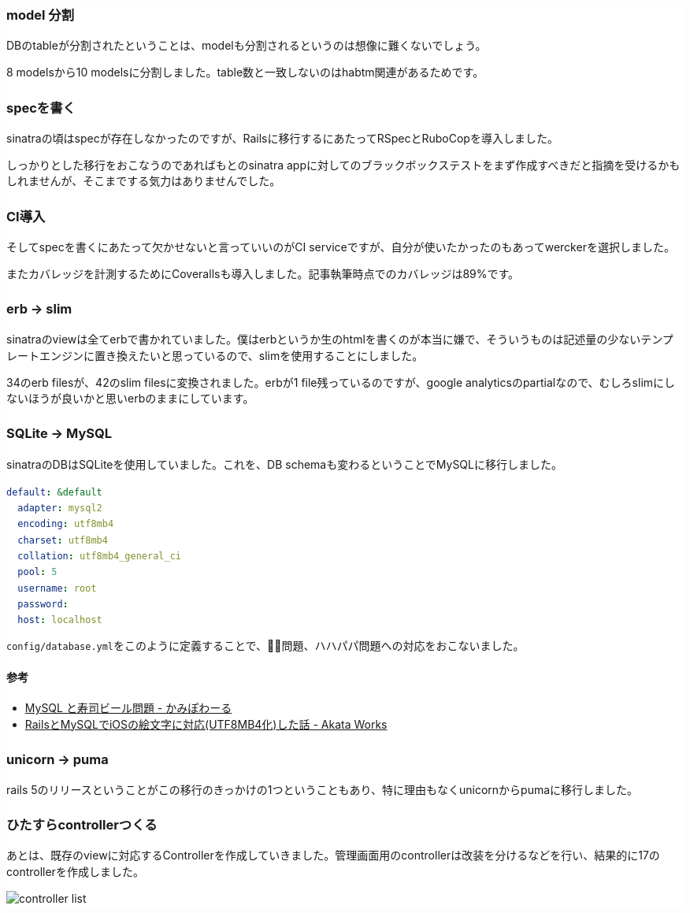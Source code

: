 ### model 分割
DBのtableが分割されたということは、modelも分割されるというのは想像に難くないでしょう。

8 modelsから10 modelsに分割しました。table数と一致しないのはhabtm関連があるためです。

### specを書く
sinatraの頃はspecが存在しなかったのですが、Railsに移行するにあたってRSpecとRuboCopを導入しました。

しっかりとした移行をおこなうのであればもとのsinatra appに対してのブラックボックステストをまず作成すべきだと指摘を受けるかもしれませんが、そこまでする気力はありませんでした。

### CI導入
そしてspecを書くにあたって欠かせないと言っていいのがCI serviceですが、自分が使いたかったのもあってwerckerを選択しました。

またカバレッジを計測するためにCoverallsも導入しました。記事執筆時点でのカバレッジは89%です。

### erb → slim
sinatraのviewは全てerbで書かれていました。僕はerbというか生のhtmlを書くのが本当に嫌で、そういうものは記述量の少ないテンプレートエンジンに置き換えたいと思っているので、slimを使用することにしました。

34のerb filesが、42のslim filesに変換されました。erbが1 file残っているのですが、google analyticsのpartialなので、むしろslimにしないほうが良いかと思いerbのままにしています。

### SQLite → MySQL
sinatraのDBはSQLiteを使用していました。これを、DB schemaも変わるということでMySQLに移行しました。

```yaml
default: &default
  adapter: mysql2
  encoding: utf8mb4
  charset: utf8mb4
  collation: utf8mb4_general_ci
  pool: 5
  username: root
  password:
  host: localhost
```

`config/database.yml`をこのように定義することで、🍣🍺問題、ハハパパ問題への対応をおこないました。

#### 参考
- [MySQL と寿司ビール問題 - かみぽわーる](http://blog.kamipo.net/entry/2015/03/23/093052)
- [RailsとMySQLでiOSの絵文字に対応(UTF8MB4化)した話 - Akata Works](http://akataworks.hatenadiary.jp/entry/2016/02/26/102439)

### unicorn → puma
rails 5のリリースということがこの移行のきっかけの1つということもあり、特に理由もなくunicornからpumaに移行しました。

### ひたすらcontrollerつくる
あとは、既存のviewに対応するControllerを作成していきました。管理画面用のcontrollerは改装を分けるなどを行い、結果的に17のcontrollerを作成しました。

![controller list](2016/proconist-net-on-rails-controllers.png)
